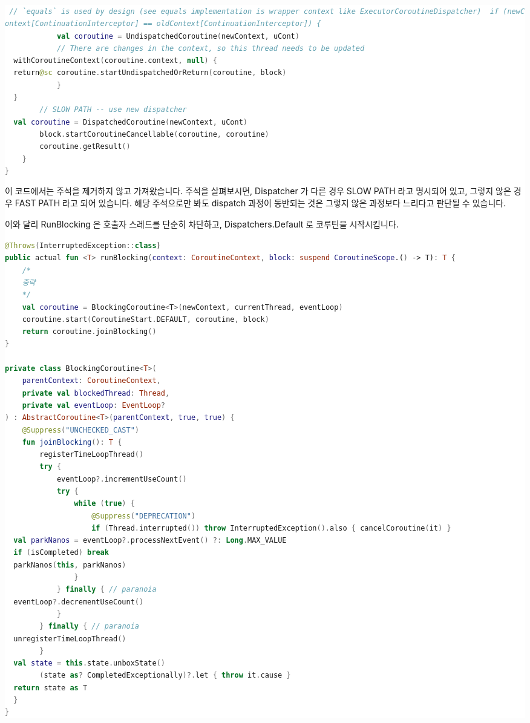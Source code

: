 ```kotlin
 // `equals` is used by design (see equals implementation is wrapper context like ExecutorCoroutineDispatcher)  if (newContext[ContinuationInterceptor] == oldContext[ContinuationInterceptor]) {  
            val coroutine = UndispatchedCoroutine(newContext, uCont)  
            // There are changes in the context, so this thread needs to be updated  
  withCoroutineContext(coroutine.context, null) {  
  return@sc coroutine.startUndispatchedOrReturn(coroutine, block)  
            }  
  }  
        // SLOW PATH -- use new dispatcher  
  val coroutine = DispatchedCoroutine(newContext, uCont)  
        block.startCoroutineCancellable(coroutine, coroutine)  
        coroutine.getResult()  
    }  
}
```

이 코드에서는 주석을 제거하지 않고 가져왔습니다. 주석을 살펴보시면, Dispatcher 가 다른 경우 SLOW PATH 라고 명시되어 있고, 그렇지 않은 경우 FAST PATH 라고 되어 있습니다. 해당 주석으로만 봐도 dispatch 과정이 동반되는 것은 그렇지 않은 과정보다 느리다고 판단될 수 있습니다.

이와 달리 RunBlocking 은 호출자 스레드를 단순히 차단하고, Dispatchers.Default 로 코루틴을 시작시킵니다.

```kotlin
@Throws(InterruptedException::class)  
public actual fun <T> runBlocking(context: CoroutineContext, block: suspend CoroutineScope.() -> T): T {  
    /*
    중략
    */  
    val coroutine = BlockingCoroutine<T>(newContext, currentThread, eventLoop)  
    coroutine.start(CoroutineStart.DEFAULT, coroutine, block)  
    return coroutine.joinBlocking()  
}

private class BlockingCoroutine<T>(  
    parentContext: CoroutineContext,  
    private val blockedThread: Thread,  
    private val eventLoop: EventLoop?  
) : AbstractCoroutine<T>(parentContext, true, true) {  
    @Suppress("UNCHECKED_CAST")  
    fun joinBlocking(): T {  
        registerTimeLoopThread()  
        try {  
            eventLoop?.incrementUseCount()  
            try {  
                while (true) {  
                    @Suppress("DEPRECATION")  
                    if (Thread.interrupted()) throw InterruptedException().also { cancelCoroutine(it) }  
  val parkNanos = eventLoop?.processNextEvent() ?: Long.MAX_VALUE  
  if (isCompleted) break  
  parkNanos(this, parkNanos)  
                }  
            } finally { // paranoia  
  eventLoop?.decrementUseCount()  
            }  
        } finally { // paranoia  
  unregisterTimeLoopThread()  
        }  
  val state = this.state.unboxState()  
        (state as? CompletedExceptionally)?.let { throw it.cause }  
  return state as T  
  }  
}
```
